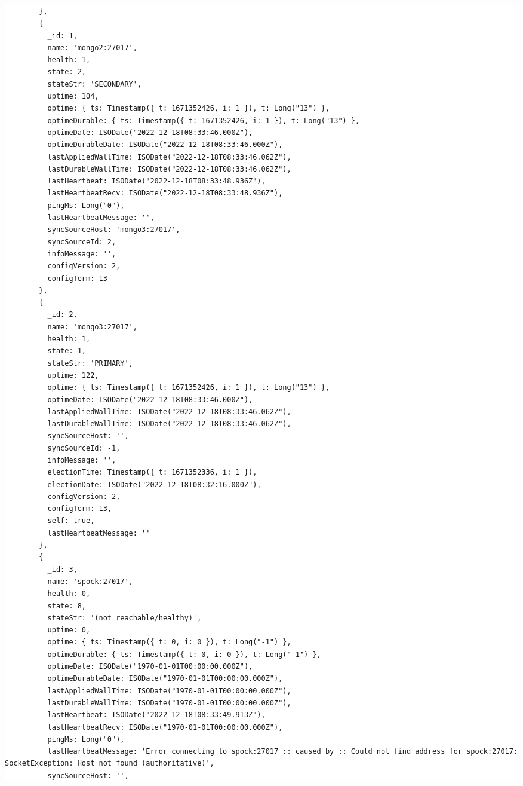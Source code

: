             },
            {
              _id: 1,
              name: 'mongo2:27017',
              health: 1,
              state: 2,
              stateStr: 'SECONDARY',
              uptime: 104,
              optime: { ts: Timestamp({ t: 1671352426, i: 1 }), t: Long("13") },
              optimeDurable: { ts: Timestamp({ t: 1671352426, i: 1 }), t: Long("13") },
              optimeDate: ISODate("2022-12-18T08:33:46.000Z"),
              optimeDurableDate: ISODate("2022-12-18T08:33:46.000Z"),
              lastAppliedWallTime: ISODate("2022-12-18T08:33:46.062Z"),
              lastDurableWallTime: ISODate("2022-12-18T08:33:46.062Z"),
              lastHeartbeat: ISODate("2022-12-18T08:33:48.936Z"),
              lastHeartbeatRecv: ISODate("2022-12-18T08:33:48.936Z"),
              pingMs: Long("0"),
              lastHeartbeatMessage: '',
              syncSourceHost: 'mongo3:27017',
              syncSourceId: 2,
              infoMessage: '',
              configVersion: 2,
              configTerm: 13
            },
            {
              _id: 2,
              name: 'mongo3:27017',
              health: 1,
              state: 1,
              stateStr: 'PRIMARY',
              uptime: 122,
              optime: { ts: Timestamp({ t: 1671352426, i: 1 }), t: Long("13") },
              optimeDate: ISODate("2022-12-18T08:33:46.000Z"),
              lastAppliedWallTime: ISODate("2022-12-18T08:33:46.062Z"),
              lastDurableWallTime: ISODate("2022-12-18T08:33:46.062Z"),
              syncSourceHost: '',
              syncSourceId: -1,
              infoMessage: '',
              electionTime: Timestamp({ t: 1671352336, i: 1 }),
              electionDate: ISODate("2022-12-18T08:32:16.000Z"),
              configVersion: 2,
              configTerm: 13,
              self: true,
              lastHeartbeatMessage: ''
            },
            {
              _id: 3,
              name: 'spock:27017',
              health: 0,
              state: 8,
              stateStr: '(not reachable/healthy)',
              uptime: 0,
              optime: { ts: Timestamp({ t: 0, i: 0 }), t: Long("-1") },
              optimeDurable: { ts: Timestamp({ t: 0, i: 0 }), t: Long("-1") },
              optimeDate: ISODate("1970-01-01T00:00:00.000Z"),
              optimeDurableDate: ISODate("1970-01-01T00:00:00.000Z"),
              lastAppliedWallTime: ISODate("1970-01-01T00:00:00.000Z"),
              lastDurableWallTime: ISODate("1970-01-01T00:00:00.000Z"),
              lastHeartbeat: ISODate("2022-12-18T08:33:49.913Z"),
              lastHeartbeatRecv: ISODate("1970-01-01T00:00:00.000Z"),
              pingMs: Long("0"),
              lastHeartbeatMessage: 'Error connecting to spock:27017 :: caused by :: Could not find address for spock:27017: SocketException: Host not found (authoritative)',
              syncSourceHost: '',